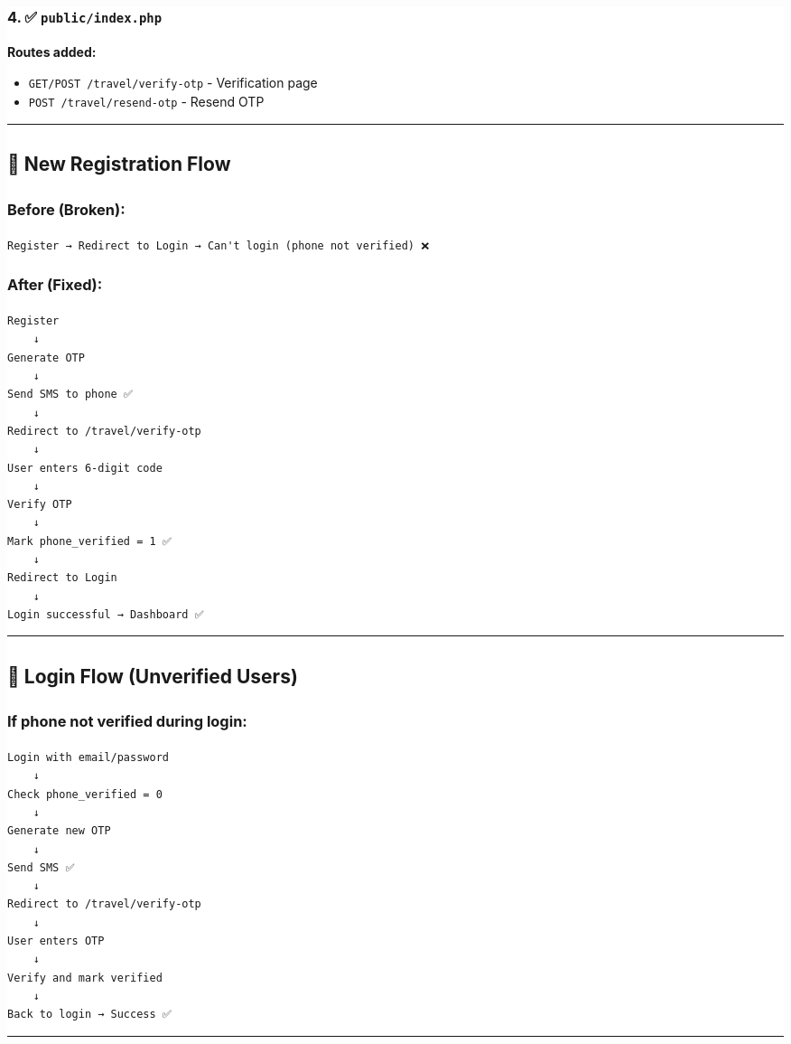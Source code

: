 ### 4. ✅ `public/index.php`
**Routes added:**
- `GET/POST /travel/verify-otp` - Verification page
- `POST /travel/resend-otp` - Resend OTP

---

## 🔄 New Registration Flow

### Before (Broken):
```
Register → Redirect to Login → Can't login (phone not verified) ❌
```

### After (Fixed):
```
Register
    ↓
Generate OTP
    ↓
Send SMS to phone ✅
    ↓
Redirect to /travel/verify-otp
    ↓
User enters 6-digit code
    ↓
Verify OTP
    ↓
Mark phone_verified = 1 ✅
    ↓
Redirect to Login
    ↓
Login successful → Dashboard ✅
```

---

## 🔄 Login Flow (Unverified Users)

### If phone not verified during login:
```
Login with email/password
    ↓
Check phone_verified = 0
    ↓
Generate new OTP
    ↓
Send SMS ✅
    ↓
Redirect to /travel/verify-otp
    ↓
User enters OTP
    ↓
Verify and mark verified
    ↓
Back to login → Success ✅
```

---